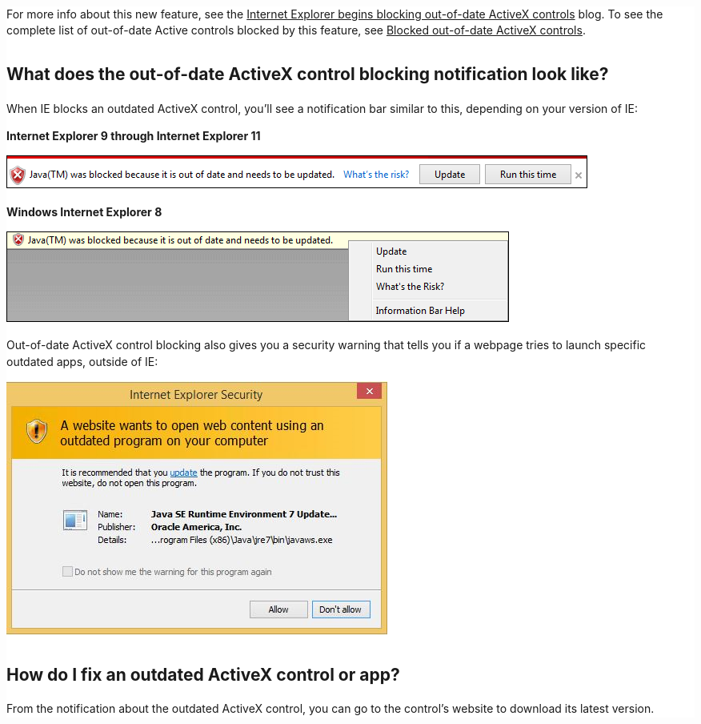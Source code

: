 For more info about this new feature, see the [Internet Explorer begins blocking out-of-date ActiveX controls](https://go.microsoft.com/fwlink/p/?LinkId=507691) blog. To see the complete list of out-of-date Active controls blocked by this feature, see [Blocked out-of-date ActiveX controls](https://go.microsoft.com/fwlink/p/?LinkId=517023).

## What does the out-of-date ActiveX control blocking notification look like?
When IE blocks an outdated ActiveX control, you’ll see a notification bar similar to this, depending on your version of IE:

**Internet Explorer 9 through Internet Explorer 11**

![Warning about outdated activex controls (ie9+)](images/outdatedcontrolwarning.png)

**Windows Internet Explorer 8**

![Warning about outdated activex controls (ie8)](images/ieoutdatedcontrolwarning.png)

Out-of-date ActiveX control blocking also gives you a security warning that tells you if a webpage tries to launch specific outdated apps, outside of IE:

![Warning about outdated activex controls outside ie](images/ieoutdatedcontroloutsideofie.png)


## How do I fix an outdated ActiveX control or app?
From the notification about the outdated ActiveX control, you can go to the control’s website to download its latest version.
